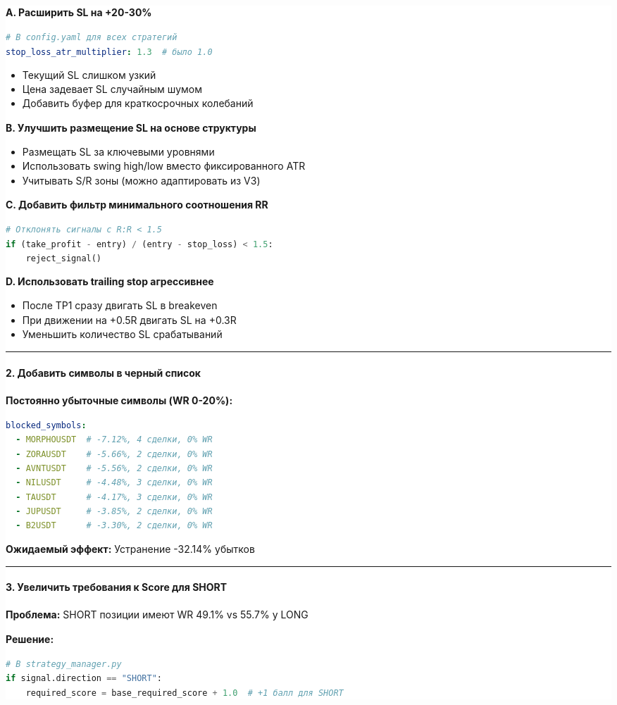 **A. Расширить SL на +20-30%**
```yaml
# В config.yaml для всех стратегий
stop_loss_atr_multiplier: 1.3  # было 1.0
```
- Текущий SL слишком узкий
- Цена задевает SL случайным шумом
- Добавить буфер для краткосрочных колебаний

**B. Улучшить размещение SL на основе структуры**
- Размещать SL за ключевыми уровнями
- Использовать swing high/low вместо фиксированного ATR
- Учитывать S/R зоны (можно адаптировать из V3)

**C. Добавить фильтр минимального соотношения RR**
```python
# Отклонять сигналы с R:R < 1.5
if (take_profit - entry) / (entry - stop_loss) < 1.5:
    reject_signal()
```

**D. Использовать trailing stop агрессивнее**
- После TP1 сразу двигать SL в breakeven
- При движении на +0.5R двигать SL на +0.3R
- Уменьшить количество SL срабатываний

---

#### 2. Добавить символы в черный список

**Постоянно убыточные символы (WR 0-20%):**
```yaml
blocked_symbols:
  - MORPHOUSDT  # -7.12%, 4 сделки, 0% WR
  - ZORAUSDT    # -5.66%, 2 сделки, 0% WR
  - AVNTUSDT    # -5.56%, 2 сделки, 0% WR
  - NILUSDT     # -4.48%, 3 сделки, 0% WR
  - TAUSDT      # -4.17%, 3 сделки, 0% WR
  - JUPUSDT     # -3.85%, 2 сделки, 0% WR
  - B2USDT      # -3.30%, 2 сделки, 0% WR
```

**Ожидаемый эффект:** Устранение -32.14% убытков

---

#### 3. Увеличить требования к Score для SHORT

**Проблема:** SHORT позиции имеют WR 49.1% vs 55.7% у LONG

**Решение:**
```python
# В strategy_manager.py
if signal.direction == "SHORT":
    required_score = base_required_score + 1.0  # +1 балл для SHORT
```
